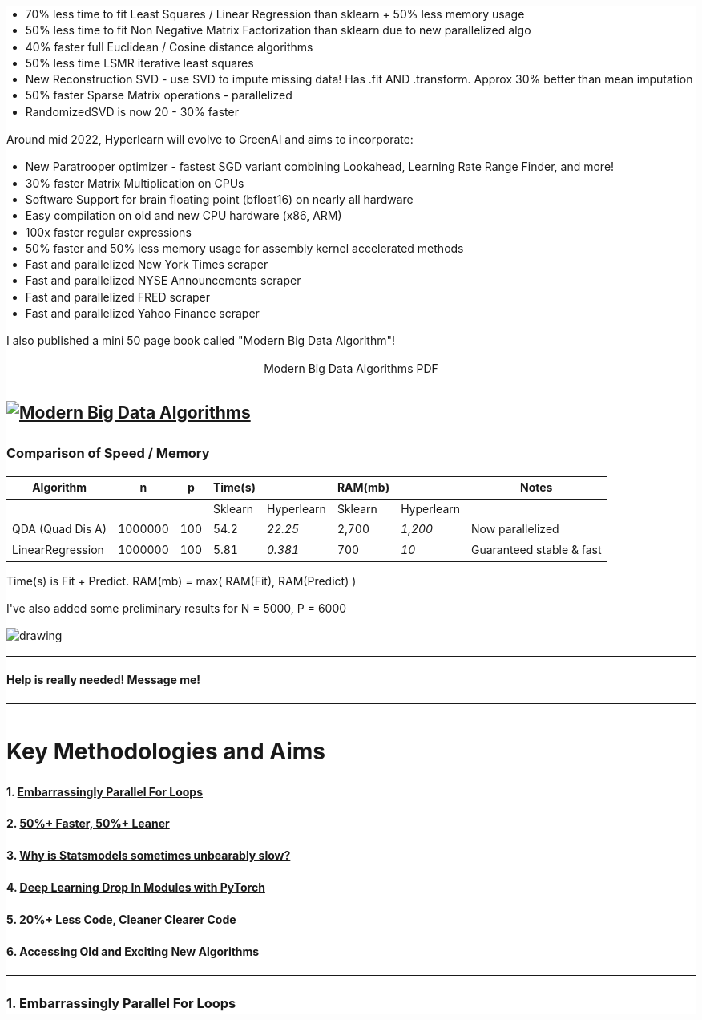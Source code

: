 * 70% less time to fit Least Squares / Linear Regression than sklearn + 50% less memory usage
* 50% less time to fit Non Negative Matrix Factorization than sklearn due to new parallelized algo
* 40% faster full Euclidean / Cosine distance algorithms
* 50% less time LSMR iterative least squares
* New Reconstruction SVD - use SVD to impute missing data! Has .fit AND .transform. Approx 30% better than mean imputation
* 50% faster Sparse Matrix operations - parallelized
* RandomizedSVD is now 20 - 30% faster

Around mid 2022, Hyperlearn will evolve to GreenAI and aims to incorporate:
* New Paratrooper optimizer - fastest SGD variant combining Lookahead, Learning Rate Range Finder, and more!
* 30% faster Matrix Multiplication on CPUs
* Software Support for brain floating point (bfloat16) on nearly all hardware
* Easy compilation on old and new CPU hardware (x86, ARM)
* 100x faster regular expressions
* 50% faster and 50% less memory usage for assembly kernel accelerated methods
* Fast and parallelized New York Times scraper
* Fast and parallelized NYSE Announcements scraper
* Fast and parallelized FRED scraper
* Fast and parallelized Yahoo Finance scraper


I also published a mini 50 page book called "Modern Big Data Algorithm"!

<a href="https://drive.google.com/file/d/18fxyBiPE0G4e5yixAj5S--YL_pgTh3Vo/view?usp=sharing" style="text-align: center"><p align="center">Modern Big Data Algorithms PDF</p></a>

<a href="" style="text-align: center"><img src="Images/SVD.png" alt="Modern Big Data Algorithms" align="center"/></a>
---


### Comparison of Speed / Memory

| Algorithm         |  n    |  p  | Time(s) |            | RAM(mb) |            | Notes                   |
| ----------------- | ----- | --- | ------- | ---------- | ------- | ---------- | ----------------------- |
|                   |       |     | Sklearn | Hyperlearn | Sklearn | Hyperlearn |                         |
| QDA (Quad Dis A)  |1000000| 100 |   54.2  |   *22.25*  |  2,700  |  *1,200*   | Now parallelized        |
| LinearRegression  |1000000| 100 |   5.81  |   *0.381*  |   700   |    *10*    | Guaranteed stable & fast|

Time(s) is Fit + Predict. RAM(mb) = max( RAM(Fit), RAM(Predict) )
 
I've also added some preliminary results for N = 5000, P = 6000

<img src="Images/Preliminary Results N=5000 P=6000.png" alt="drawing" width="500"/>

---
#### Help is really needed! Message me!
---
# Key Methodologies and Aims
#### 1. [Embarrassingly Parallel For Loops](#1)
#### 2. [50%+ Faster, 50%+ Leaner](#2)
#### 3. [Why is Statsmodels sometimes unbearably slow?](#3)
#### 4. [Deep Learning Drop In Modules with PyTorch](#4)
#### 5. [20%+ Less Code, Cleaner Clearer Code](#5)
#### 6. [Accessing Old and Exciting New Algorithms](#6)
---
<a id='1'></a>
### 1. Embarrassingly Parallel For Loops